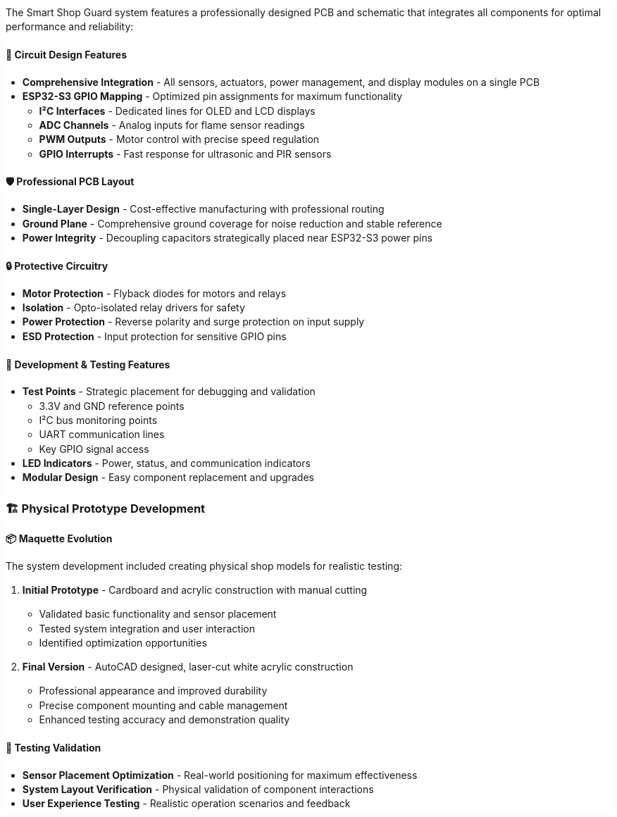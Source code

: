 
The Smart Shop Guard system features a professionally designed PCB and schematic that integrates all components for optimal performance and reliability:

#### 🎯 **Circuit Design Features**
- **Comprehensive Integration** - All sensors, actuators, power management, and display modules on a single PCB
- **ESP32-S3 GPIO Mapping** - Optimized pin assignments for maximum functionality
  - **I²C Interfaces** - Dedicated lines for OLED and LCD displays
  - **ADC Channels** - Analog inputs for flame sensor readings
  - **PWM Outputs** - Motor control with precise speed regulation
  - **GPIO Interrupts** - Fast response for ultrasonic and PIR sensors

#### 🛡️ **Professional PCB Layout**
- **Single-Layer Design** - Cost-effective manufacturing with professional routing
- **Ground Plane** - Comprehensive ground coverage for noise reduction and stable reference
- **Power Integrity** - Decoupling capacitors strategically placed near ESP32-S3 power pins

#### 🔒 **Protective Circuitry**
- **Motor Protection** - Flyback diodes for motors and relays
- **Isolation** - Opto-isolated relay drivers for safety
- **Power Protection** - Reverse polarity and surge protection on input supply
- **ESD Protection** - Input protection for sensitive GPIO pins

#### 🔧 **Development & Testing Features**
- **Test Points** - Strategic placement for debugging and validation
  - 3.3V and GND reference points
  - I²C bus monitoring points
  - UART communication lines
  - Key GPIO signal access
- **LED Indicators** - Power, status, and communication indicators
- **Modular Design** - Easy component replacement and upgrades

### 🏗️ **Physical Prototype Development**

#### 📦 **Maquette Evolution**
The system development included creating physical shop models for realistic testing:

1. **Initial Prototype** - Cardboard and acrylic construction with manual cutting
   - Validated basic functionality and sensor placement
   - Tested system integration and user interaction
   - Identified optimization opportunities

2. **Final Version** - AutoCAD designed, laser-cut white acrylic construction
   - Professional appearance and improved durability
   - Precise component mounting and cable management
   - Enhanced testing accuracy and demonstration quality

#### 🎯 **Testing Validation**
- **Sensor Placement Optimization** - Real-world positioning for maximum effectiveness
- **System Layout Verification** - Physical validation of component interactions
- **User Experience Testing** - Realistic operation scenarios and feedback
